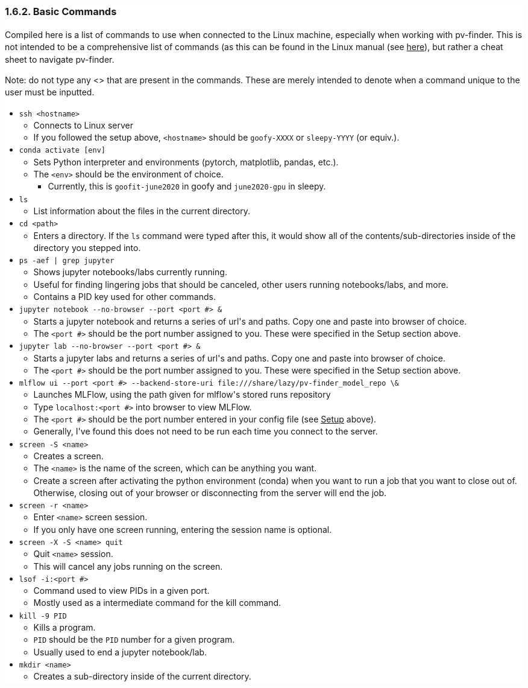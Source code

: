 ### 1.6.2. **Basic Commands**

Compiled here is a list of commands to use when connected to the Linux machine, especially when working with pv-finder. This is not intended to be a comprehensive list of commands (as this can be found in the Linux manual (see [here](https://www.man7.org/linux/man-pages/index.html)), but rather a cheat sheet to navigate pv-finder.

Note: do not type any <> that are present in the commands. These are merely intended to denote when a command unique to the user must be inputted.

- `ssh <hostname>`
  - Connects to Linux server
  - If you followed the setup above, `<hostname>` should be `goofy-XXXX` or `sleepy-YYYY` (or equiv.).
- `conda activate [env]`
  - Sets Python interpreter and environments (pytorch, matplotlib, pandas, etc.).
  - The `<env>` should be the environment of choice.
    - Currently, this is `goofit-june2020` in goofy and `june2020-gpu` in sleepy.
- `ls`
  - List information about the files in the current directory.
- `cd <path>`
  - Enters a directory. If the `ls` command were typed after this, it would show all of the contents/sub-directories inside of the directory you stepped into.
- `ps -aef | grep jupyter`
  - Shows jupyter notebooks/labs currently running.
  - Useful for finding lingering jobs that should be canceled, other users running notebooks/labs, and more.
  - Contains a PID key used for other commands.
- `jupyter notebook --no-browser --port <port #> &`
  - Starts a jupyter notebook and returns a series of url's and paths. Copy one and paste into browser of choice.
  - The `<port #>` should be the port number assigned to you. These were specified in the Setup section above.
- `jupyter lab --no-browser --port <port #> &`
  - Starts a jupyter labs and returns a series of url's and paths. Copy one and paste into browser of choice.
  - The `<port #>` should be the port number assigned to you. These were specified in the Setup section above.
- `mlflow ui --port <port #> --backend-store-uri file:///share/lazy/pv-finder_model_repo \&`
  - Launches MLFlow, using the path given for mlflow's stored runs repository
  - Type `localhost:<port #>` into browser to view MLFlow.
  - The `<port #>` should be the port number entered in your config file (see [Setup](#setup) above).
  - Generally, I've found this does not need to be run each time you connect to the server.
- `screen -S <name>`
  - Creates a screen.
  - The `<name>` is the name of the screen, which can be anything you want.
  - Create a screen after activating the python environment (conda) when you want to run a job that you want to close out of. Otherwise, closing out of your browser or disconnecting from the server will end the job.
- `screen -r <name>`
  - Enter `<name>` screen session.
  - If you only have one screen running, entering the session name is optional.
- `screen -X -S <name> quit`
  - Quit `<name>` session.
  - This will cancel any jobs running on the screen.
- `lsof -i:<port #>`
  - Command used to view PIDs in a given port.
  - Mostly used as a intermediate command for the kill command.
- `kill -9 PID`
  - Kills a program.
  - `PID` should be the `PID` number for a given program.
  - Usually used to end a jupyter notebook/lab.
- `mkdir <name>`
  - Creates a sub-directory inside of the current directory.

[1]: https://arxiv.org/pdf/1906.08306.pdf "A hybrid deep learning approach to vertexing"
[2]: https://arxiv.org/abs/2103.04962 "Progress in developing a hybrid deep learning algorithm for identifying and locating primary vertices"
[3]: https://arxiv.org/abs/1505.04597v1 "U-Net: Convolutional Networks for Biomedical Image Segmentation"